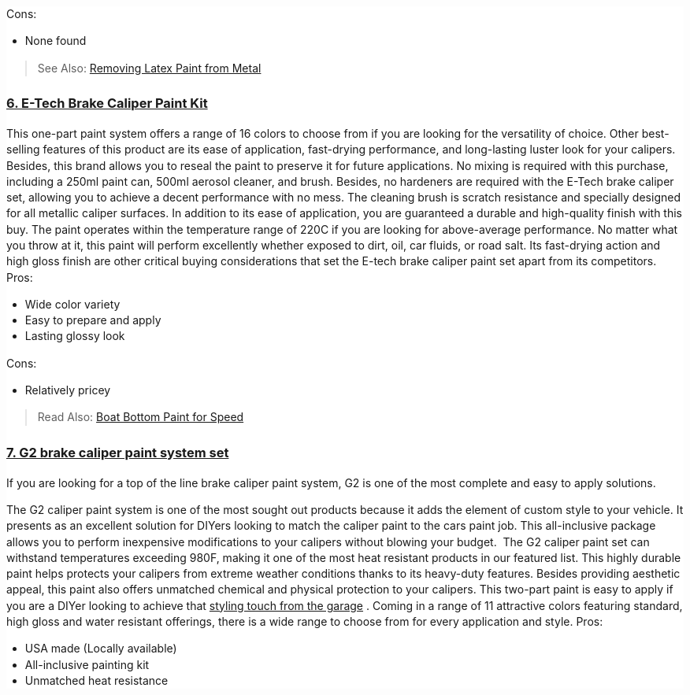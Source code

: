 Cons:
- None found

> See Also:
> [Removing Latex Paint from Metal](https://pestpolicy.com/how-to-remove-latex-paint-from-metal/)
### [6. E-Tech Brake Caliper Paint Kit](https://www.amazon.co.uk/dp/B01BMVBF8Q/?tag=p-policy-20)
This one-part paint system offers a range of 16 colors to choose from if you are looking for the versatility of choice.
Other best-selling features of this product are its ease of application, fast-drying performance, and long-lasting luster look for your calipers. Besides, this brand allows you to reseal the paint to preserve it for future applications.
No mixing is required with this purchase, including a 250ml paint can, 500ml aerosol cleaner, and brush. Besides, no hardeners are required with the E-Tech brake caliper set, allowing you to achieve a decent performance with no mess.
The cleaning brush is scratch resistance and specially designed for all metallic caliper surfaces. In addition to its ease of application, you are guaranteed a durable and high-quality finish with this buy.
The paint operates within the temperature range of 220C if you are looking for above-average performance. No matter what you throw at it, this paint will perform excellently whether exposed to dirt, oil, car fluids, or road salt.
Its fast-drying action and high gloss finish are other critical buying considerations that set the E-tech brake caliper paint set apart from its competitors.
Pros:
- Wide color variety
- Easy to prepare and apply
- Lasting glossy look

Cons:
- Relatively pricey

> Read Also:
> [Boat Bottom Paint for Speed](https://pestpolicy.com/best-boat-bottom-paint-for-speed/)
### [7. G2 brake caliper paint system set](https://www.amazon.com/dp/B000G28PPE/?tag=p-policy-20)
If you are looking for a top of the line brake caliper paint system, G2 is one of the most complete and easy to apply solutions.

The G2 caliper paint system is one of the most sought out products because it adds the element of custom style to your vehicle. It presents as an excellent solution for DIYers looking to match the caliper paint to the cars paint job.
This all-inclusive package allows you to perform inexpensive modifications to your calipers without blowing your budget.  The G2 caliper paint set can withstand temperatures exceeding 980F, making it one of the most heat resistant products in our featured list.
This highly durable paint helps protects your calipers from extreme weather conditions thanks to its heavy-duty features. Besides providing aesthetic appeal, this paint also offers unmatched chemical and physical protection to your calipers.
This two-part paint is easy to apply if you are a DIYer looking to achieve that
[styling touch from the garage](https://pestpolicy.com/best-paint-for-metal-garage-door/)
.
Coming in a range of 11 attractive colors featuring standard, high gloss and water resistant offerings, there is a wide range to choose from for every application and style.
Pros:
- USA made (Locally available)
- All-inclusive painting kit
- Unmatched heat resistance
